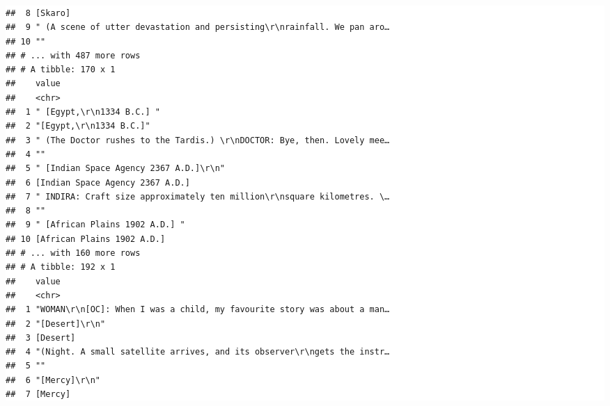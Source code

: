     ##  8 [Skaro]                                                                
    ##  9 " (A scene of utter devastation and persisting\r\nrainfall. We pan aro…
    ## 10 ""                                                                     
    ## # ... with 487 more rows
    ## # A tibble: 170 x 1
    ##    value                                                                  
    ##    <chr>                                                                  
    ##  1 " [Egypt,\r\n1334 B.C.] "                                              
    ##  2 "[Egypt,\r\n1334 B.C.]"                                                
    ##  3 " (The Doctor rushes to the Tardis.) \r\nDOCTOR: Bye, then. Lovely mee…
    ##  4 ""                                                                     
    ##  5 " [Indian Space Agency 2367 A.D.]\r\n"                                 
    ##  6 [Indian Space Agency 2367 A.D.]                                        
    ##  7 " INDIRA: Craft size approximately ten million\r\nsquare kilometres. \…
    ##  8 ""                                                                     
    ##  9 " [African Plains 1902 A.D.] "                                         
    ## 10 [African Plains 1902 A.D.]                                             
    ## # ... with 160 more rows
    ## # A tibble: 192 x 1
    ##    value                                                                  
    ##    <chr>                                                                  
    ##  1 "WOMAN\r\n[OC]: When I was a child, my favourite story was about a man…
    ##  2 "[Desert]\r\n"                                                         
    ##  3 [Desert]                                                               
    ##  4 "(Night. A small satellite arrives, and its observer\r\ngets the instr…
    ##  5 ""                                                                     
    ##  6 "[Mercy]\r\n"                                                          
    ##  7 [Mercy]                                                                
